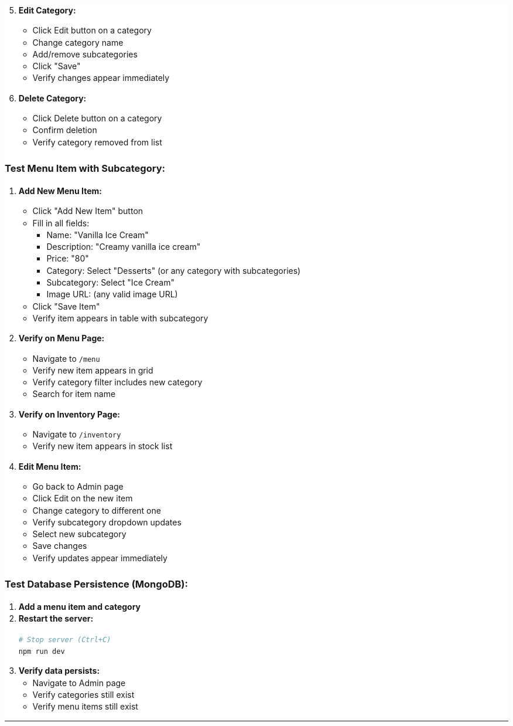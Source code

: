 5. **Edit Category:**
   - Click Edit button on a category
   - Change category name
   - Add/remove subcategories
   - Click "Save"
   - Verify changes appear immediately

6. **Delete Category:**
   - Click Delete button on a category
   - Confirm deletion
   - Verify category removed from list

### Test Menu Item with Subcategory:

1. **Add New Menu Item:**
   - Click "Add New Item" button
   - Fill in all fields:
     - Name: "Vanilla Ice Cream"
     - Description: "Creamy vanilla ice cream"
     - Price: "80"
     - Category: Select "Desserts" (or any category with subcategories)
     - Subcategory: Select "Ice Cream"
     - Image URL: (any valid image URL)
   - Click "Save Item"
   - Verify item appears in table with subcategory

2. **Verify on Menu Page:**
   - Navigate to `/menu`
   - Verify new item appears in grid
   - Verify category filter includes new category
   - Search for item name

3. **Verify on Inventory Page:**
   - Navigate to `/inventory`
   - Verify new item appears in stock list

4. **Edit Menu Item:**
   - Go back to Admin page
   - Click Edit on the new item
   - Change category to different one
   - Verify subcategory dropdown updates
   - Select new subcategory
   - Save changes
   - Verify updates appear immediately

### Test Database Persistence (MongoDB):

1. **Add a menu item and category**
2. **Restart the server:**
   ```bash
   # Stop server (Ctrl+C)
   npm run dev
   ```
3. **Verify data persists:**
   - Navigate to Admin page
   - Verify categories still exist
   - Verify menu items still exist

---